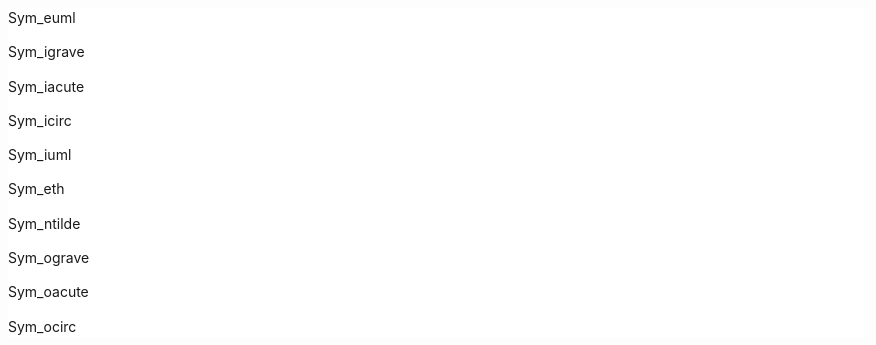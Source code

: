 <tr class="doxyEnumItem">
<td class="doxyEnumItemName">Sym_euml<a id="a5fa49b07f0b74254ab5bd5b18474d7dfa50363c4474aa5d25991d28b8e50d6a99"></a></td>
<td class="doxyEnumItemDescription"><p></p></td>
</tr>

<tr class="doxyEnumItem">
<td class="doxyEnumItemName">Sym_igrave<a id="a5fa49b07f0b74254ab5bd5b18474d7dfa0e274be2346215c36a178a91870b51bd"></a></td>
<td class="doxyEnumItemDescription"><p></p></td>
</tr>

<tr class="doxyEnumItem">
<td class="doxyEnumItemName">Sym_iacute<a id="a5fa49b07f0b74254ab5bd5b18474d7dfacfa2fa96efe98b328a335766692d2296"></a></td>
<td class="doxyEnumItemDescription"><p></p></td>
</tr>

<tr class="doxyEnumItem">
<td class="doxyEnumItemName">Sym_icirc<a id="a5fa49b07f0b74254ab5bd5b18474d7dfada87f1b70189d73eb6498a8399ab2020"></a></td>
<td class="doxyEnumItemDescription"><p></p></td>
</tr>

<tr class="doxyEnumItem">
<td class="doxyEnumItemName">Sym_iuml<a id="a5fa49b07f0b74254ab5bd5b18474d7dfaf69993250771108255caaeb2830e029f"></a></td>
<td class="doxyEnumItemDescription"><p></p></td>
</tr>

<tr class="doxyEnumItem">
<td class="doxyEnumItemName">Sym_eth<a id="a5fa49b07f0b74254ab5bd5b18474d7dfa1f5bf3646eb303c58adca39a486b7320"></a></td>
<td class="doxyEnumItemDescription"><p></p></td>
</tr>

<tr class="doxyEnumItem">
<td class="doxyEnumItemName">Sym_ntilde<a id="a5fa49b07f0b74254ab5bd5b18474d7dfa3ae84d85a5f94cb2bbd300884c239488"></a></td>
<td class="doxyEnumItemDescription"><p></p></td>
</tr>

<tr class="doxyEnumItem">
<td class="doxyEnumItemName">Sym_ograve<a id="a5fa49b07f0b74254ab5bd5b18474d7dfab9b92cf0f7cb42f2190cb4a319e4495b"></a></td>
<td class="doxyEnumItemDescription"><p></p></td>
</tr>

<tr class="doxyEnumItem">
<td class="doxyEnumItemName">Sym_oacute<a id="a5fa49b07f0b74254ab5bd5b18474d7dfa1f74677f3aaa5c8910a473fddb3fdf8e"></a></td>
<td class="doxyEnumItemDescription"><p></p></td>
</tr>

<tr class="doxyEnumItem">
<td class="doxyEnumItemName">Sym_ocirc<a id="a5fa49b07f0b74254ab5bd5b18474d7dfa1ca36cd81b81b1f02c6a2d47c065bd16"></a></td>
<td class="doxyEnumItemDescription"><p></p></td>
</tr>
